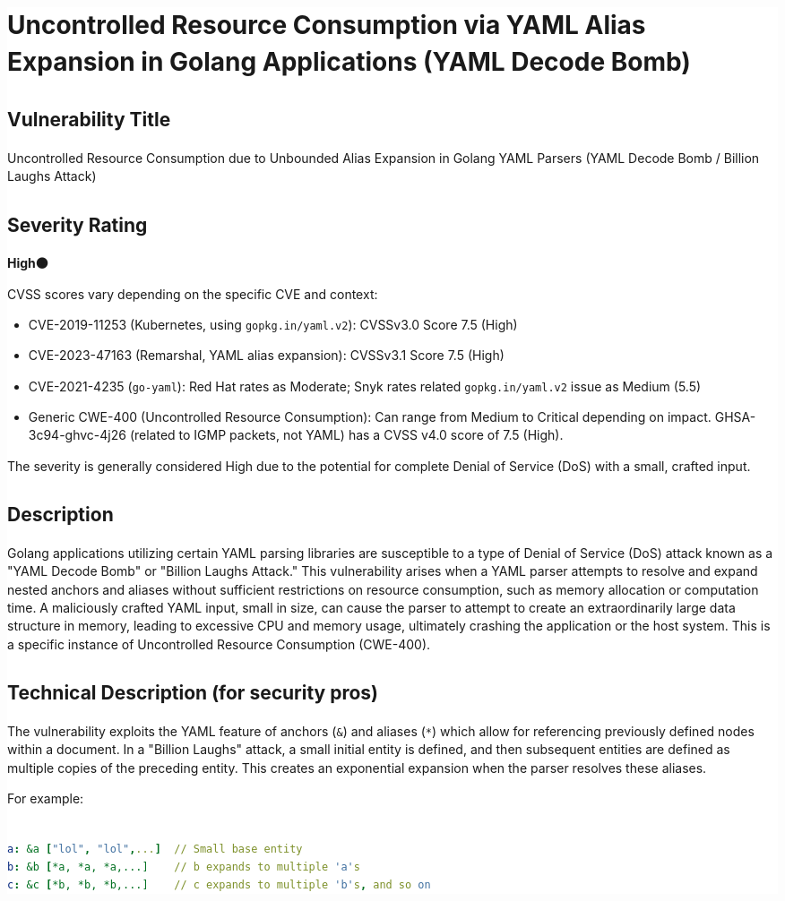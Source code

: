 # **Uncontrolled Resource Consumption via YAML Alias Expansion in Golang Applications (YAML Decode Bomb)**

## **Vulnerability Title**

Uncontrolled Resource Consumption due to Unbounded Alias Expansion in Golang YAML Parsers (YAML Decode Bomb / Billion Laughs Attack)

## **Severity Rating**

**High🟠**

CVSS scores vary depending on the specific CVE and context:

- CVE-2019-11253 (Kubernetes, using `gopkg.in/yaml.v2`): CVSSv3.0 Score 7.5 (High)

- CVE-2023-47163 (Remarshal, YAML alias expansion): CVSSv3.1 Score 7.5 (High)

- CVE-2021-4235 (`go-yaml`): Red Hat rates as Moderate; Snyk rates related `gopkg.in/yaml.v2` issue as Medium (5.5)
    
- Generic CWE-400 (Uncontrolled Resource Consumption): Can range from Medium to Critical depending on impact. GHSA-3c94-ghvc-4j26 (related to IGMP packets, not YAML) has a CVSS v4.0 score of 7.5 (High).

The severity is generally considered High due to the potential for complete Denial of Service (DoS) with a small, crafted input.

## **Description**

Golang applications utilizing certain YAML parsing libraries are susceptible to a type of Denial of Service (DoS) attack known as a "YAML Decode Bomb" or "Billion Laughs Attack." This vulnerability arises when a YAML parser attempts to resolve and expand nested anchors and aliases without sufficient restrictions on resource consumption, such as memory allocation or computation time. A maliciously crafted YAML input, small in size, can cause the parser to attempt to create an extraordinarily large data structure in memory, leading to excessive CPU and memory usage, ultimately crashing the application or the host system. This is a specific instance of Uncontrolled Resource Consumption (CWE-400).

## **Technical Description (for security pros)**

The vulnerability exploits the YAML feature of anchors (`&`) and aliases (`*`) which allow for referencing previously defined nodes within a document. In a "Billion Laughs" attack, a small initial entity is defined, and then subsequent entities are defined as multiple copies of the preceding entity. This creates an exponential expansion when the parser resolves these aliases.

For example:

```YAML

a: &a ["lol", "lol",...]  // Small base entity
b: &b [*a, *a, *a,...]    // b expands to multiple 'a's
c: &c [*b, *b, *b,...]    // c expands to multiple 'b's, and so on
```
